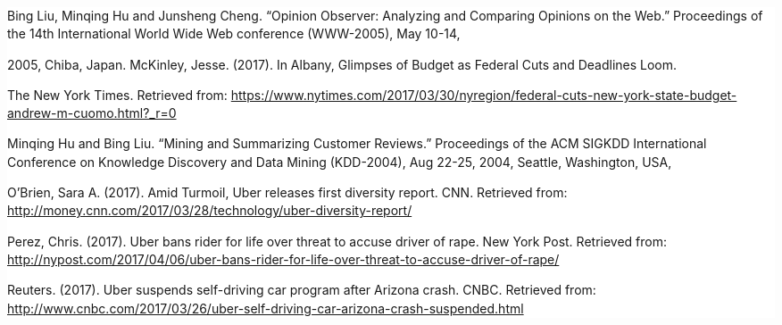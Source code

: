 Bing Liu, Minqing Hu and Junsheng Cheng. “Opinion Observer: Analyzing and Comparing Opinions on the Web.” Proceedings of the 14th International World Wide Web conference (WWW-2005), May 10-14,

2005, Chiba, Japan. McKinley, Jesse. (2017). In Albany, Glimpses of Budget as Federal Cuts and Deadlines Loom.

The New York Times. Retrieved from: <a target="_blank" rel="noopener noreferrer" href="https://www.nytimes.com/2017/03/30/nyregion/federal-cuts-new-york-state-budget-andrew-m-cuomo.html?_r=0">https://www.nytimes.com/2017/03/30/nyregion/federal-cuts-new-york-state-budget-andrew-m-cuomo.html?_r=0</a>

Minqing Hu and Bing Liu. “Mining and Summarizing Customer Reviews.” Proceedings of the ACM SIGKDD International Conference on Knowledge Discovery and Data Mining (KDD-2004), Aug 22-25, 2004, Seattle, Washington, USA,

O’Brien, Sara A. (2017). Amid Turmoil, Uber releases first diversity report. CNN. Retrieved from: <a target="_blank" rel="noopener noreferrer" href="http://money.cnn.com/2017/03/28/technology/uber-diversity-report/">http://money.cnn.com/2017/03/28/technology/uber-diversity-report/</a>

Perez, Chris. (2017). Uber bans rider for life over threat to accuse driver of rape. New York Post. Retrieved from: <a target="_blank" rel="noopener noreferrer" href="http://nypost.com/2017/04/06/uber-bans-rider-for-life-over-threat-to-accuse-driver-of-rape/">http://nypost.com/2017/04/06/uber-bans-rider-for-life-over-threat-to-accuse-driver-of-rape/</a>

Reuters. (2017). Uber suspends self-driving car program after Arizona crash. CNBC. Retrieved from: <a target="_blank" rel="noopener noreferrer" href="http://www.cnbc.com/2017/03/26/uber-self-driving-car-arizona-crash-suspended.html">http://www.cnbc.com/2017/03/26/uber-self-driving-car-arizona-crash-suspended.html</a>